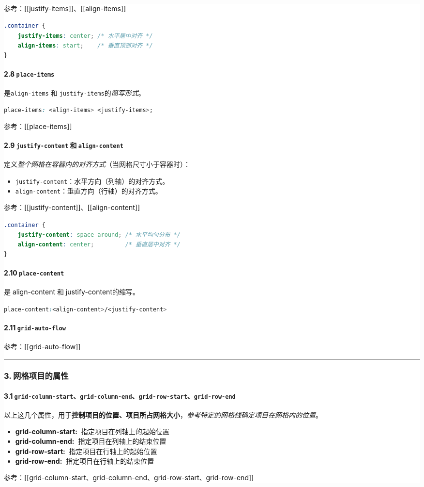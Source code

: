 参考：[[justify-items]]、[[align-items]]

```css
.container {
    justify-items: center; /* 水平居中对齐 */
    align-items: start;    /* 垂直顶部对齐 */
}
```

#### 2.8 `place-items`
是`align-items` 和 `justify-items`的*简写形式*。

```css
place-items: <align-items> <justify-items>;
```

参考：[[place-items]]

#### 2.9 `justify-content` 和 `align-content`
定义*整个网格在容器内的对齐方式*（当网格尺寸小于容器时）：
- `justify-content`：水平方向（列轴）的对齐方式。
- `align-content`：垂直方向（行轴）的对齐方式。

参考：[[justify-content]]、[[align-content]]

```css
.container {
    justify-content: space-around; /* 水平均匀分布 */
    align-content: center;         /* 垂直居中对齐 */
}
```

#### 2.10 `place-content`
是 align-content 和 justify-content的缩写。

```css
place-content:<align-content>/<justify-content>
```

#### 2.11 `grid-auto-flow`

参考：[[grid-auto-flow]]

---

### 3. 网格项目的属性

#### 3.1 `grid-column-start`、`grid-column-end`、`grid-row-start`、`grid-row-end`
以上这几个属性，用于**控制项目的位置、项目所占网格大小**，*参考特定的网格线确定项目在网格内的位置*。 

- **grid-column-start:**  指定项目在列轴上的起始位置
- **grid-column-end:**  指定项目在列轴上的结束位置
- **grid-row-start:**  指定项目在行轴上的起始位置
- **grid-row-end:**  指定项目在行轴上的结束位置

参考：[[grid-column-start、grid-column-end、grid-row-start、grid-row-end]]
